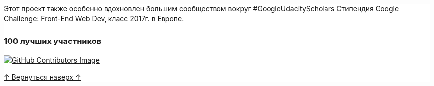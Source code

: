 Этот проект также особенно вдохновлен большим сообществом вокруг [#GoogleUdacityScholars](https://twitter.com/hashtag/GoogleUdacityScholars?src=hash) Стипендия Google Challenge: Front-End Web Dev, класс 2017г. в Европе.

### 100 лучших участников

[![GitHub Contributors Image](https://contrib.rocks/image?repo=Syknapse/Contribute-To-This-Project)](https://github.com/Syknapse/Contribute-To-This-Project/graphs/contributors)

[↑ Вернуться наверх ↑](#индекс-быстрого-доступа)

[twit]: https://twitter.com/intent/tweet?text=Contribute%20To%20This%20Project.%20An%20easy%20project%20for%20first-time%20contributors,%20with%20a%20full%20tutorial.%20By%20@Syknapse&url=https://github.com/Syknapse/Contribute-To-This-Project&hashtags=100DaysofCode 'Tweet this project'
